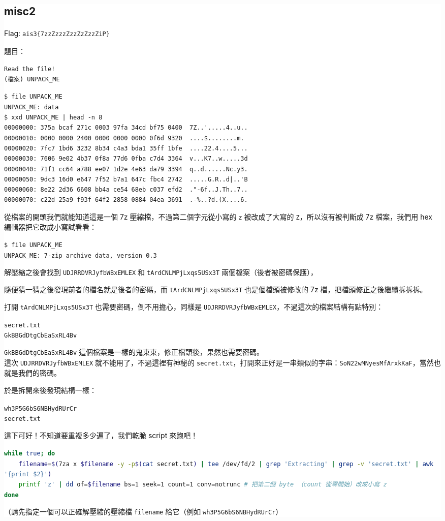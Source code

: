 ## misc2
Flag: `ais3{7zzZzzzZzzZzZzzZiP}`

題目：
```
Read the file!
(檔案) UNPACK_ME
```

```
$ file UNPACK_ME
UNPACK_ME: data
$ xxd UNPACK_ME | head -n 8
00000000: 375a bcaf 271c 0003 97fa 34cd bf75 0400  7Z..'.....4..u..
00000010: 0000 0000 2400 0000 0000 0000 0f6d 9320  ....$........m.
00000020: 7fc7 1bd6 3232 8b34 c4a3 bda1 35ff 1bfe  ....22.4....5...
00000030: 7606 9e02 4b37 0f8a 77d6 0fba c7d4 3364  v...K7..w.....3d
00000040: 71f1 cc64 a788 ee07 1d2e 4e63 da79 3394  q..d......Nc.y3.
00000050: 9dc3 16d0 e647 7f52 b7a1 647c fbc4 2742  .....G.R..d|..'B
00000060: 8e22 2d36 6608 bb4a ce54 68eb c037 efd2  ."-6f..J.Th..7..
00000070: c22d 25a9 f93f 64f2 2858 0884 04ea 3691  .-%..?d.(X....6.
```

從檔案的開頭我們就能知道這是一個 7z 壓縮檔，不過第二個字元從小寫的 `z` 被改成了大寫的 `Z`，所以沒有被判斷成 7z 檔案，我們用 hex 編輯器把它改成小寫試看看：

```
$ file UNPACK_ME
UNPACK_ME: 7-zip archive data, version 0.3
```

解壓縮之後會找到 `UDJRRDVRJyfbWBxEMLEX` 和 `tArdCNLMPjLxqs5USx3T` 兩個檔案（後者被密碼保護），

隨便猜一猜之後發現前者的檔名就是後者的密碼，而 `tArdCNLMPjLxqs5USx3T` 也是個檔頭被修改的 7z 檔，把檔頭修正之後繼續拆拆拆。

打開 `tArdCNLMPjLxqs5USx3T` 也需要密碼，倒不用擔心，同樣是 `UDJRRDVRJyfbWBxEMLEX`，不過這次的檔案結構有點特別：

```
secret.txt
GkBBGdDtgCbEaSxRL4Bv
```

`GkBBGdDtgCbEaSxRL4Bv`  這個檔案是一樣的鬼東東，修正檔頭後，果然也需要密碼。<br>
這次 `UDJRRDVRJyfbWBxEMLEX` 就不能用了，不過這裡有神秘的 `secret.txt`，打開來正好是一串類似的字串：`SoN22wMNyesMfArxkKaF`，當然也就是我們的密碼。

於是拆開來後發現結構一樣：

```
wh3P5G6bS6NBHydRUrCr
secret.txt
```

這下可好！不知道要重複多少遍了，我們乾脆 script 來跑吧！

```bash
while true; do
    filename=$(7za x $filename -y -p$(cat secret.txt) | tee /dev/fd/2 | grep 'Extracting' | grep -v 'secret.txt' | awk '{print $2}')
    printf 'z' | dd of=$filename bs=1 seek=1 count=1 conv=notrunc # 把第二個 byte （count 從零開始）改成小寫 z
done
```
（請先指定一個可以正確解壓縮的壓縮檔 `filename` 給它（例如 `wh3P5G6bS6NBHydRUrCr`）
